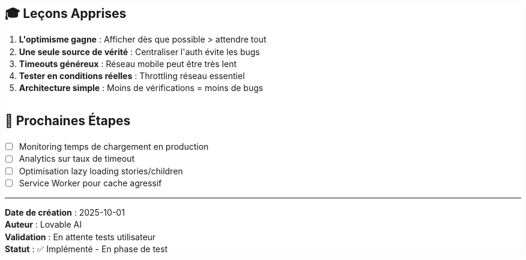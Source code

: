 ## 🎓 Leçons Apprises

1. **L'optimisme gagne** : Afficher dès que possible > attendre tout
2. **Une seule source de vérité** : Centraliser l'auth évite les bugs
3. **Timeouts généreux** : Réseau mobile peut être très lent
4. **Tester en conditions réelles** : Throttling réseau essentiel
5. **Architecture simple** : Moins de vérifications = moins de bugs

## 🚀 Prochaines Étapes

- [ ] Monitoring temps de chargement en production
- [ ] Analytics sur taux de timeout
- [ ] Optimisation lazy loading stories/children
- [ ] Service Worker pour cache agressif

---

**Date de création** : 2025-10-01  
**Auteur** : Lovable AI  
**Validation** : En attente tests utilisateur  
**Statut** : ✅ Implémenté - En phase de test
